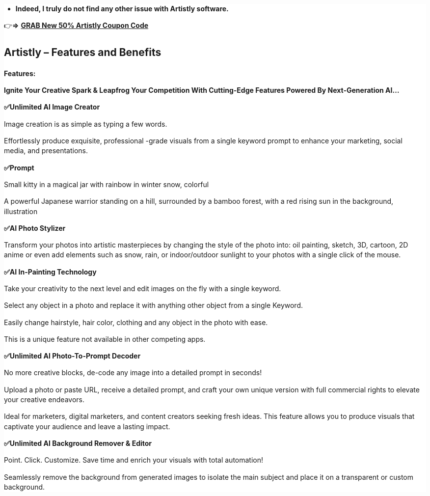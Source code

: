 <ul>
 	<li><strong>Indeed, I truly do not find any other issue with Artistly software.</strong></li>
</ul>
👉<strong>⇒</strong> <a href="https://paykstrt.com/48893/160881" target="_blank" rel="nofollow noopener noreferrer"><strong>GRAB New 50% Artistly Coupon Code</strong></a>

</div>
</div>
</div>
<h2><span id="Artistly_Review_%E2%80%93_Features_and_Benefits" class="ez-toc-section"></span><b>Artistly – Features and Benefits</b></h2>
<b>Features:</b>

<b>Ignite Your Creative Spark &amp; Leapfrog Your Competition With Cutting-Edge Features Powered By Next-Generation AI…</b>

<b><strong><span class="emoji">✅</span></strong>Unlimited AI Image Creator</b>

Image creation is as simple as typing a few words.

Effortlessly produce exquisite, professional -grade visuals from a single keyword prompt to enhance your marketing, social media, and presentations.

<b><strong><span class="emoji">✅</span></strong>Prompt</b>

Small kitty in a magical jar with rainbow in winter snow, colorful

A powerful Japanese warrior standing on a hill, surrounded by a bamboo forest, with a red rising sun in the background, illustration

<b><strong><span class="emoji">✅</span></strong>AI Photo Stylizer</b>

Transform your photos into artistic masterpieces by changing the style of the photo into: oil painting, sketch, 3D, cartoon, 2D anime or even add elements such as snow, rain, or indoor/outdoor sunlight to your photos with a single click of the mouse.

<b><strong><span class="emoji">✅</span></strong>AI In-Painting Technology</b>

Take your creativity to the next level and edit images on the fly with a single keyword.

Select any object in a photo and replace it with anything other object from a single Keyword.

Easily change hairstyle, hair color, clothing and any object in the photo with ease.

This is a unique feature not available in other competing apps.

<b><strong><span class="emoji">✅</span></strong>Unlimited AI Photo-To-Prompt Decoder</b>

No more creative blocks, de-code any image into a detailed prompt in seconds!

Upload a photo or paste URL, receive a detailed prompt, and craft your own unique version with full commercial rights to elevate your creative endeavors.

Ideal for marketers, digital marketers, and content creators seeking fresh ideas. This feature allows you to produce visuals that captivate your audience and leave a lasting impact.

<b><strong><span class="emoji">✅</span></strong>Unlimited AI Background Remover &amp; Editor</b>

Point. Click. Customize. Save time and enrich your visuals with total automation!

Seamlessly remove the background from generated images to isolate the main subject and place it on a transparent or custom background.
